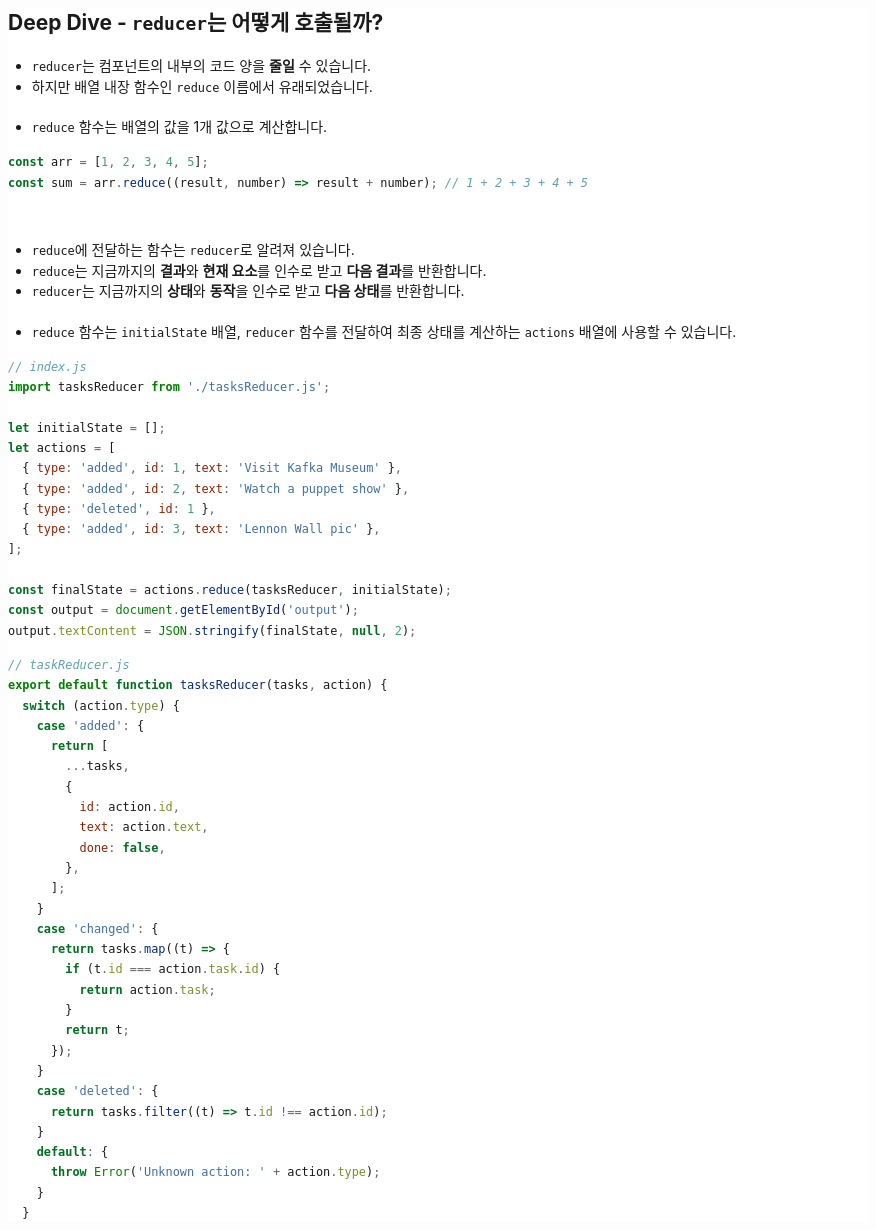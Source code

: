 ## Deep Dive - `reducer`는 어떻게 호출될까?

- `reducer`는 컴포넌트의 내부의 코드 양을 **줄일** 수 있습니다.
- 하지만 배열 내장 함수인 `reduce` 이름에서 유래되었습니다.
  <br><br>
- `reduce` 함수는 배열의 값을 1개 값으로 계산합니다.

```js
const arr = [1, 2, 3, 4, 5];
const sum = arr.reduce((result, number) => result + number); // 1 + 2 + 3 + 4 + 5
```

<br>

- `reduce`에 전달하는 함수는 `reducer`로 알려져 있습니다.
- `reduce`는 지금까지의 **결과**와 **현재 요소**를 인수로 받고 **다음 결과**를 반환합니다.
- `reducer`는 지금까지의 **상태**와 **동작**을 인수로 받고 **다음 상태**를 반환합니다.
  <br><br>
- `reduce` 함수는 `initialState` 배열, `reducer` 함수를 전달하여 최종 상태를 계산하는 `actions` 배열에 사용할 수 있습니다.

```js
// index.js
import tasksReducer from './tasksReducer.js';

let initialState = [];
let actions = [
  { type: 'added', id: 1, text: 'Visit Kafka Museum' },
  { type: 'added', id: 2, text: 'Watch a puppet show' },
  { type: 'deleted', id: 1 },
  { type: 'added', id: 3, text: 'Lennon Wall pic' },
];

const finalState = actions.reduce(tasksReducer, initialState);
const output = document.getElementById('output');
output.textContent = JSON.stringify(finalState, null, 2);
```

```js
// taskReducer.js
export default function tasksReducer(tasks, action) {
  switch (action.type) {
    case 'added': {
      return [
        ...tasks,
        {
          id: action.id,
          text: action.text,
          done: false,
        },
      ];
    }
    case 'changed': {
      return tasks.map((t) => {
        if (t.id === action.task.id) {
          return action.task;
        }
        return t;
      });
    }
    case 'deleted': {
      return tasks.filter((t) => t.id !== action.id);
    }
    default: {
      throw Error('Unknown action: ' + action.type);
    }
  }
```